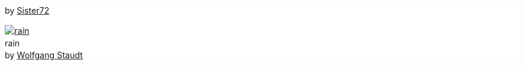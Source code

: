 by <a href="http://www.flickr.com/photos/sis/" target="_blank">Sister72</a></p>
<p><a href="http://www.flickr.com/photos/wolfgangstaudt/2103475177/" title="rain by Wolfgang Staudt, on Flickr"><img src="http://farm3.static.flickr.com/2172/2103475177_8311a7d99b.jpg" width="500" height="334" alt="rain" /></a><br />
rain<br />
by <a href="http://www.flickr.com/photos/wolfgangstaudt/" target="_blank">Wolfgang Staudt</a></p>